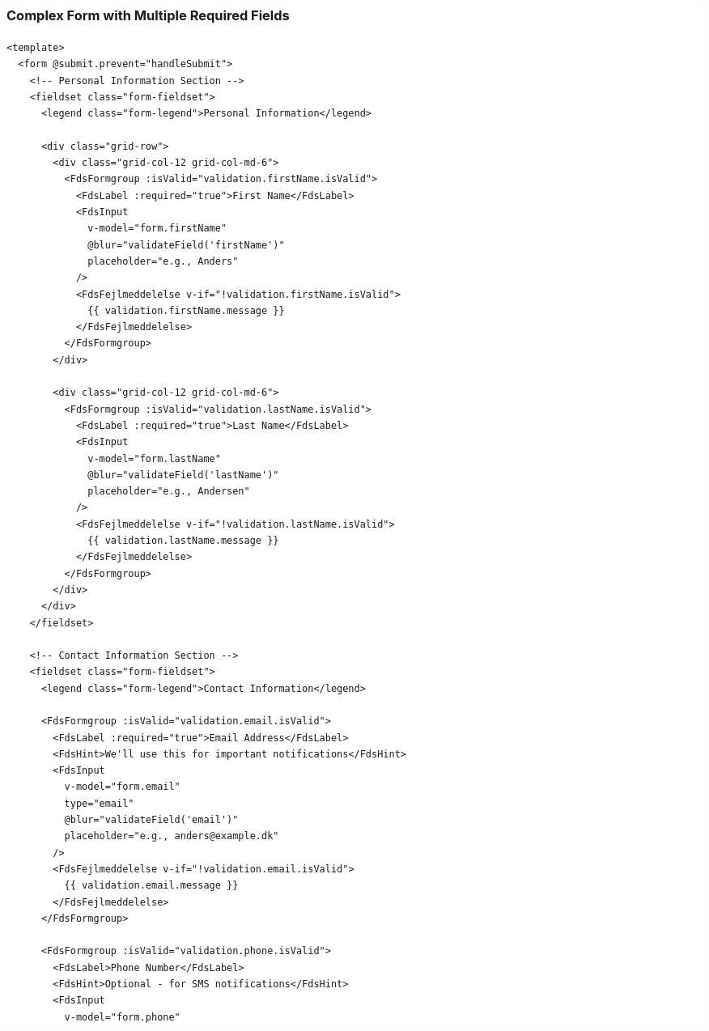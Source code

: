### Complex Form with Multiple Required Fields

```vue
<template>
  <form @submit.prevent="handleSubmit">
    <!-- Personal Information Section -->
    <fieldset class="form-fieldset">
      <legend class="form-legend">Personal Information</legend>
      
      <div class="grid-row">
        <div class="grid-col-12 grid-col-md-6">
          <FdsFormgroup :isValid="validation.firstName.isValid">
            <FdsLabel :required="true">First Name</FdsLabel>
            <FdsInput 
              v-model="form.firstName" 
              @blur="validateField('firstName')"
              placeholder="e.g., Anders"
            />
            <FdsFejlmeddelelse v-if="!validation.firstName.isValid">
              {{ validation.firstName.message }}
            </FdsFejlmeddelelse>
          </FdsFormgroup>
        </div>
        
        <div class="grid-col-12 grid-col-md-6">
          <FdsFormgroup :isValid="validation.lastName.isValid">
            <FdsLabel :required="true">Last Name</FdsLabel>
            <FdsInput 
              v-model="form.lastName" 
              @blur="validateField('lastName')"
              placeholder="e.g., Andersen"
            />
            <FdsFejlmeddelelse v-if="!validation.lastName.isValid">
              {{ validation.lastName.message }}
            </FdsFejlmeddelelse>
          </FdsFormgroup>
        </div>
      </div>
    </fieldset>

    <!-- Contact Information Section -->
    <fieldset class="form-fieldset">
      <legend class="form-legend">Contact Information</legend>
      
      <FdsFormgroup :isValid="validation.email.isValid">
        <FdsLabel :required="true">Email Address</FdsLabel>
        <FdsHint>We'll use this for important notifications</FdsHint>
        <FdsInput 
          v-model="form.email" 
          type="email" 
          @blur="validateField('email')"
          placeholder="e.g., anders@example.dk"
        />
        <FdsFejlmeddelelse v-if="!validation.email.isValid">
          {{ validation.email.message }}
        </FdsFejlmeddelelse>
      </FdsFormgroup>
      
      <FdsFormgroup :isValid="validation.phone.isValid">
        <FdsLabel>Phone Number</FdsLabel>
        <FdsHint>Optional - for SMS notifications</FdsHint>
        <FdsInput 
          v-model="form.phone" 
```